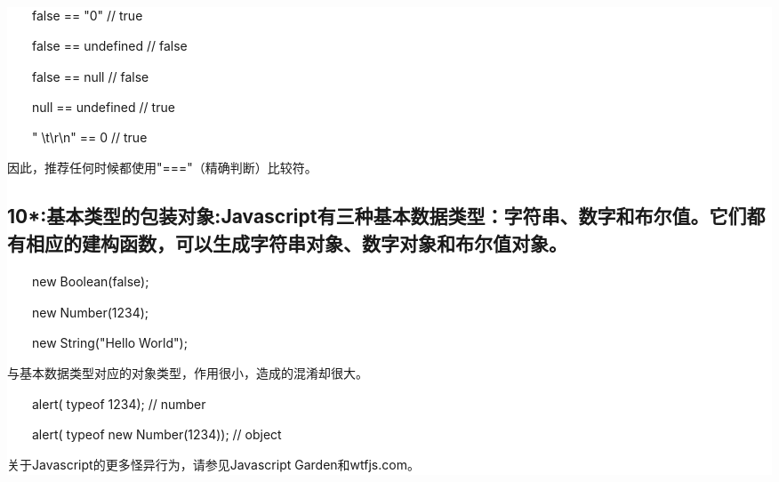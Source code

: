 　　false == "0" // true

　　false == undefined // false

　　false == null // false

　　null == undefined // true

　　" \t\r\n" == 0 // true

因此，推荐任何时候都使用"==="（精确判断）比较符。

## 10*:基本类型的包装对象:Javascript有三种基本数据类型：字符串、数字和布尔值。它们都有相应的建构函数，可以生成字符串对象、数字对象和布尔值对象。

　　new Boolean(false);

　　new Number(1234);

　　new String("Hello World");

与基本数据类型对应的对象类型，作用很小，造成的混淆却很大。

　　alert( typeof 1234); // number

　　alert( typeof new Number(1234)); // object

关于Javascript的更多怪异行为，请参见Javascript Garden和wtfjs.com。
